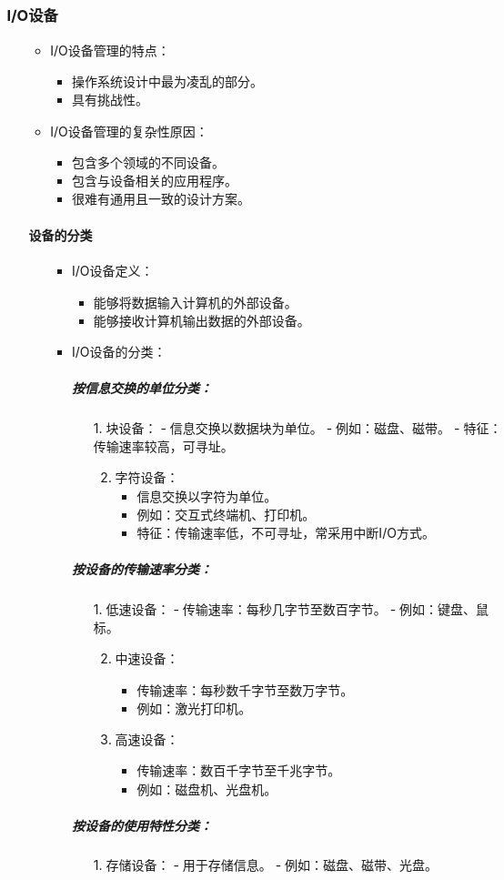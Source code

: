<div style="float: left; width: 64%; padding: 1%;">

### I/O设备

<ul>

- I/O设备管理的特点：
  - 操作系统设计中最为凌乱的部分。
  - 具有挑战性。

- I/O设备管理的复杂性原因：
  - 包含多个领域的不同设备。
  - 包含与设备相关的应用程序。
  - 很难有通用且一致的设计方案。

#### 设备的分类

<ul>

- I/O设备定义：
  - 能够将数据输入计算机的外部设备。
  - 能够接收计算机输出数据的外部设备。

- I/O设备的分类：

  ##### 按信息交换的单位分类：
  <ul>
  1. 块设备：
     - 信息交换以数据块为单位。
     - 例如：磁盘、磁带。
     - 特征：传输速率较高，可寻址。
  
  2. 字符设备：
     - 信息交换以字符为单位。
     - 例如：交互式终端机、打印机。
     - 特征：传输速率低，不可寻址，常采用中断I/O方式。
  </ul>

  ##### 按设备的传输速率分类：
  <ul>
  1. 低速设备：
     - 传输速率：每秒几字节至数百字节。
     - 例如：键盘、鼠标。

  2. 中速设备：
     - 传输速率：每秒数千字节至数万字节。
     - 例如：激光打印机。

  3. 高速设备：
     - 传输速率：数百千字节至千兆字节。
     - 例如：磁盘机、光盘机。
  </ul>

  ##### 按设备的使用特性分类：
  <ul>
  1. 存储设备：
     - 用于存储信息。
     - 例如：磁盘、磁带、光盘。
